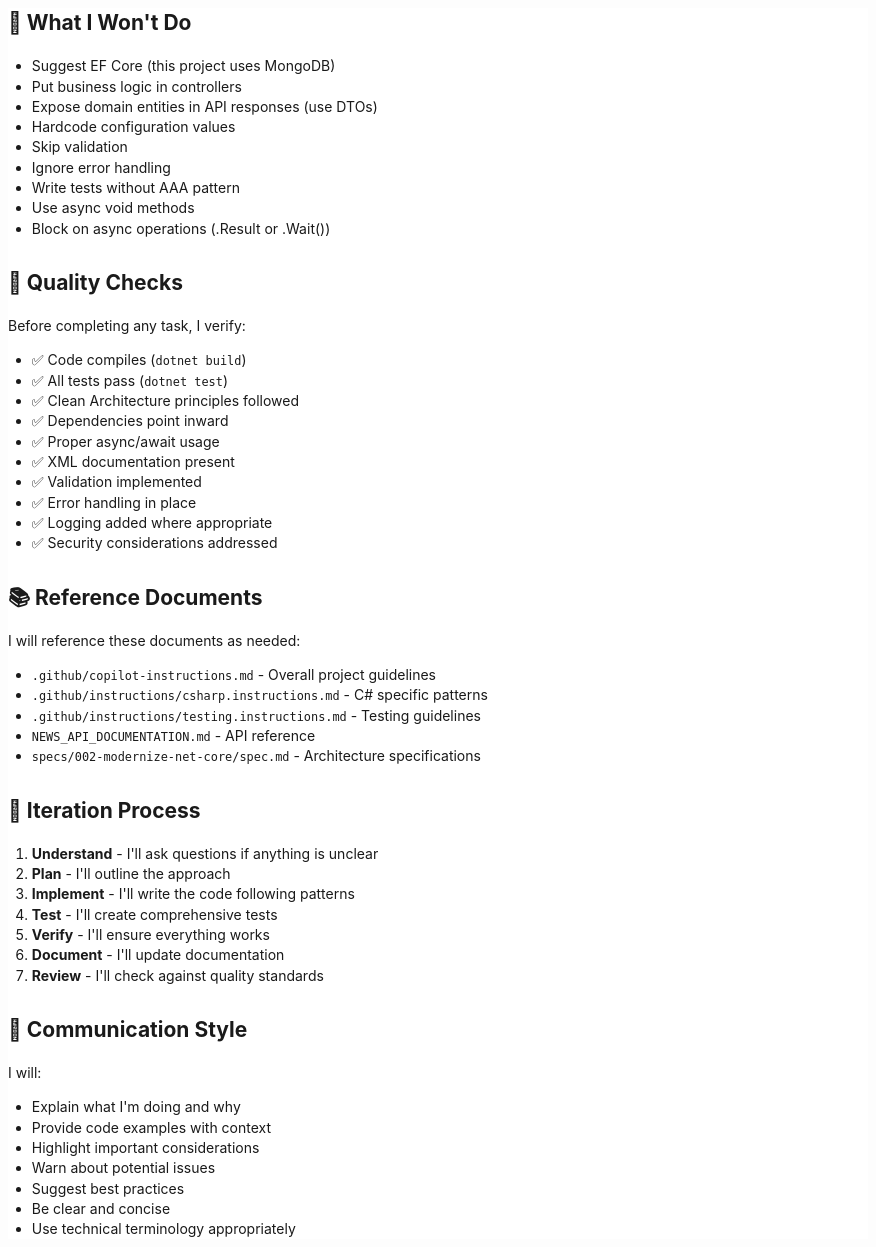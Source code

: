 ## 🚫 What I Won't Do

- Suggest EF Core (this project uses MongoDB)
- Put business logic in controllers
- Expose domain entities in API responses (use DTOs)
- Hardcode configuration values
- Skip validation
- Ignore error handling
- Write tests without AAA pattern
- Use async void methods
- Block on async operations (.Result or .Wait())

## 🎯 Quality Checks

Before completing any task, I verify:
- ✅ Code compiles (`dotnet build`)
- ✅ All tests pass (`dotnet test`)
- ✅ Clean Architecture principles followed
- ✅ Dependencies point inward
- ✅ Proper async/await usage
- ✅ XML documentation present
- ✅ Validation implemented
- ✅ Error handling in place
- ✅ Logging added where appropriate
- ✅ Security considerations addressed

## 📚 Reference Documents

I will reference these documents as needed:
- `.github/copilot-instructions.md` - Overall project guidelines
- `.github/instructions/csharp.instructions.md` - C# specific patterns
- `.github/instructions/testing.instructions.md` - Testing guidelines
- `NEWS_API_DOCUMENTATION.md` - API reference
- `specs/002-modernize-net-core/spec.md` - Architecture specifications

## 🔄 Iteration Process

1. **Understand** - I'll ask questions if anything is unclear
2. **Plan** - I'll outline the approach
3. **Implement** - I'll write the code following patterns
4. **Test** - I'll create comprehensive tests
5. **Verify** - I'll ensure everything works
6. **Document** - I'll update documentation
7. **Review** - I'll check against quality standards

## 💬 Communication Style

I will:
- Explain what I'm doing and why
- Provide code examples with context
- Highlight important considerations
- Warn about potential issues
- Suggest best practices
- Be clear and concise
- Use technical terminology appropriately
